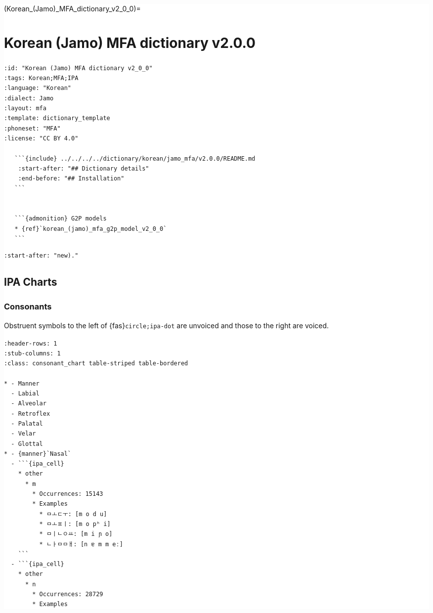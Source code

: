 
(Korean_(Jamo)_MFA_dictionary_v2_0_0)=
# Korean (Jamo) MFA dictionary v2.0.0

``````{dictionary} Korean (Jamo) MFA dictionary v2.0.0
:id: "Korean (Jamo) MFA dictionary v2_0_0"
:tags: Korean;MFA;IPA
:language: "Korean"
:dialect: Jamo
:layout: mfa
:template: dictionary_template
:phoneset: "MFA"
:license: "CC BY 4.0"

   ```{include} ../../../../dictionary/korean/jamo_mfa/v2.0.0/README.md
    :start-after: "## Dictionary details"
    :end-before: "## Installation"
   ```


   ```{admonition} G2P models
   * {ref}`korean_(jamo)_mfa_g2p_model_v2_0_0`
   ```

``````

```{include} ../../../../dictionary/korean/jamo_mfa/v2.0.0/README.md
:start-after: "new)."
```

## IPA Charts

### Consonants

Obstruent symbols to the left of {fas}`circle;ipa-dot` are unvoiced and those to the right are voiced.

``````{list-table}
:header-rows: 1
:stub-columns: 1
:class: consonant_chart table-striped table-bordered

* - Manner
  - Labial
  - Alveolar
  - Retroflex
  - Palatal
  - Velar
  - Glottal
* - {manner}`Nasal`
  - ```{ipa_cell}
    * other
      * m
        * Occurrences: 15143
        * Examples
          * ㅁㅗㄷㅜ: [m o d u]
          * ㅁㅗㅍㅣ: [m o pʰ i]
          * ㅁㅣㄴㅇㅛ: [m i ɲ o]
          * ㄴㅏㅁㅁㅐ: [n ɐ m m eː]
    ```
  - ```{ipa_cell}
    * other
      * n
        * Occurrences: 28729
        * Examples
``````